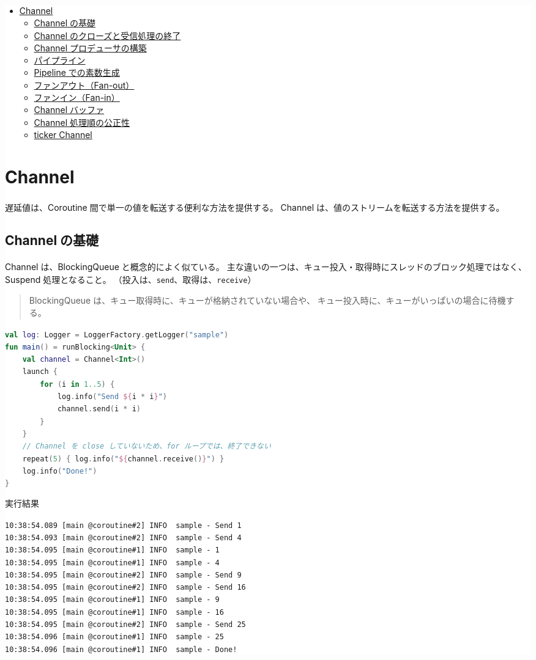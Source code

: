 
- [Channel](#channel)
  - [Channel の基礎](#channel-の基礎)
  - [Channel のクローズと受信処理の終了](#channel-のクローズと受信処理の終了)
  - [Channel プロデューサの構築](#channel-プロデューサの構築)
  - [パイプライン](#パイプライン)
  - [Pipeline での素数生成](#pipeline-での素数生成)
  - [ファンアウト（Fan-out）](#ファンアウトfan-out)
  - [ファンイン（Fan-in）](#ファンインfan-in)
  - [Channel バッファ](#channel-バッファ)
  - [Channel 処理順の公正性](#channel-処理順の公正性)
  - [ticker Channel](#ticker-channel)

# Channel
遅延値は、Coroutine 間で単一の値を転送する便利な方法を提供する。
Channel は、値のストリームを転送する方法を提供する。

## Channel の基礎
Channel は、BlockingQueue と概念的によく似ている。
主な違いの一つは、キュー投入・取得時にスレッドのブロック処理ではなく、Suspend 処理となること。
（投入は、```send```、取得は、```receive```）

>BlockingQueue は、キュー取得時に、キューが格納されていない場合や、
>キュー投入時に、キューがいっぱいの場合に待機する。

```kotlin
val log: Logger = LoggerFactory.getLogger("sample")
fun main() = runBlocking<Unit> {
    val channel = Channel<Int>()
    launch {
        for (i in 1..5) {
            log.info("Send ${i * i}")
            channel.send(i * i)
        }
    }
    // Channel を close していないため、for ループでは、終了できない
    repeat(5) { log.info("${channel.receive()}") }
    log.info("Done!")
}
```
実行結果
```
10:38:54.089 [main @coroutine#2] INFO  sample - Send 1
10:38:54.093 [main @coroutine#2] INFO  sample - Send 4
10:38:54.095 [main @coroutine#1] INFO  sample - 1
10:38:54.095 [main @coroutine#1] INFO  sample - 4
10:38:54.095 [main @coroutine#2] INFO  sample - Send 9
10:38:54.095 [main @coroutine#2] INFO  sample - Send 16
10:38:54.095 [main @coroutine#1] INFO  sample - 9
10:38:54.095 [main @coroutine#1] INFO  sample - 16
10:38:54.095 [main @coroutine#2] INFO  sample - Send 25
10:38:54.096 [main @coroutine#1] INFO  sample - 25
10:38:54.096 [main @coroutine#1] INFO  sample - Done!
```
